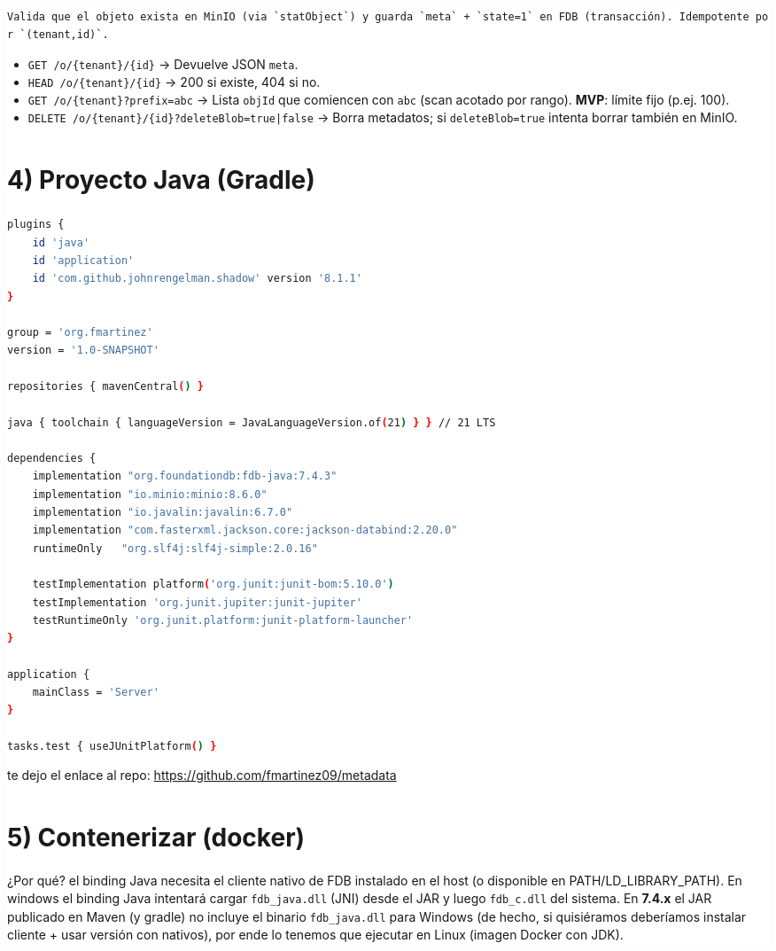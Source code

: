     Valida que el objeto exista en MinIO (via `statObject`) y guarda `meta` + `state=1` en FDB (transacción). Idempotente por `(tenant,id)`.
    
- `GET /o/{tenant}/{id}`  → Devuelve JSON `meta`.
- `HEAD /o/{tenant}/{id}` → 200 si existe, 404 si no.
- `GET /o/{tenant}?prefix=abc` → Lista `objId` que comiencen con `abc` (scan acotado por rango). **MVP**: límite fijo (p.ej. 100).
- `DELETE /o/{tenant}/{id}?deleteBlob=true|false` → Borra metadatos; si `deleteBlob=true` intenta borrar también en MinIO.

# 4) Proyecto Java (Gradle)

```bash
plugins {
    id 'java'
    id 'application'
    id 'com.github.johnrengelman.shadow' version '8.1.1'
}

group = 'org.fmartinez'
version = '1.0-SNAPSHOT'

repositories { mavenCentral() }

java { toolchain { languageVersion = JavaLanguageVersion.of(21) } } // 21 LTS

dependencies {
    implementation "org.foundationdb:fdb-java:7.4.3"
    implementation "io.minio:minio:8.6.0"
    implementation "io.javalin:javalin:6.7.0"
    implementation "com.fasterxml.jackson.core:jackson-databind:2.20.0"
    runtimeOnly   "org.slf4j:slf4j-simple:2.0.16"

    testImplementation platform('org.junit:junit-bom:5.10.0')
    testImplementation 'org.junit.jupiter:junit-jupiter'
    testRuntimeOnly 'org.junit.platform:junit-platform-launcher'
}

application {
    mainClass = 'Server'
}

tasks.test { useJUnitPlatform() }

```

te dejo el enlace al repo: https://github.com/fmartinez09/metadata

# 5) Contenerizar (docker)

¿Por qué? el binding Java necesita el cliente nativo de FDB instalado en el host (o disponible en PATH/LD_LIBRARY_PATH). En windows el binding Java intentará cargar `fdb_java.dll` (JNI) desde el JAR y luego `fdb_c.dll` del sistema. En **7.4.x** el JAR publicado en Maven (y gradle) no incluye el binario `fdb_java.dll` para Windows (de hecho, si quisiéramos deberíamos instalar cliente + usar versión con nativos), por ende lo tenemos que ejecutar en Linux (imagen Docker con JDK). 
